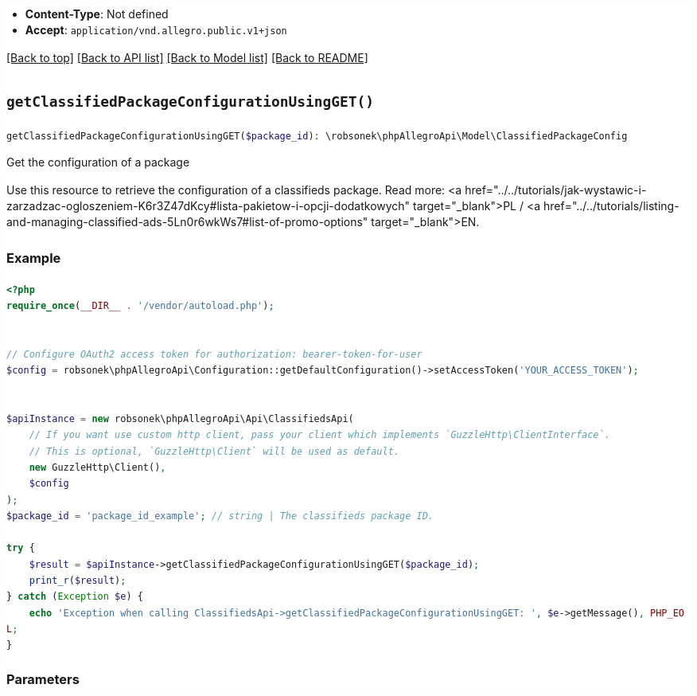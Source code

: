 - **Content-Type**: Not defined
- **Accept**: `application/vnd.allegro.public.v1+json`

[[Back to top]](#) [[Back to API list]](../../README.md#endpoints)
[[Back to Model list]](../../README.md#models)
[[Back to README]](../../README.md)

## `getClassifiedPackageConfigurationUsingGET()`

```php
getClassifiedPackageConfigurationUsingGET($package_id): \robsonek\phpAllegroApi\Model\ClassifiedPackageConfig
```

Get the configuration of a package

Use this resource to retrieve the configuration of a classifieds package. Read more: <a href=\"../../tutorials/jak-wystawic-i-zarzadzac-ogloszeniem-K6r3Z47dKcy#lista-pakietow-i-opcji-dodatkowych\" target=\"_blank\">PL</a> / <a href=\"../../tutorials/listing-and-managing-classified-ads-5Ln0r6wkWs7#list-of-promo-options\" target=\"_blank\">EN</a>.

### Example

```php
<?php
require_once(__DIR__ . '/vendor/autoload.php');


// Configure OAuth2 access token for authorization: bearer-token-for-user
$config = robsonek\phpAllegroApi\Configuration::getDefaultConfiguration()->setAccessToken('YOUR_ACCESS_TOKEN');


$apiInstance = new robsonek\phpAllegroApi\Api\ClassifiedsApi(
    // If you want use custom http client, pass your client which implements `GuzzleHttp\ClientInterface`.
    // This is optional, `GuzzleHttp\Client` will be used as default.
    new GuzzleHttp\Client(),
    $config
);
$package_id = 'package_id_example'; // string | The classifieds package ID.

try {
    $result = $apiInstance->getClassifiedPackageConfigurationUsingGET($package_id);
    print_r($result);
} catch (Exception $e) {
    echo 'Exception when calling ClassifiedsApi->getClassifiedPackageConfigurationUsingGET: ', $e->getMessage(), PHP_EOL;
}
```

### Parameters

